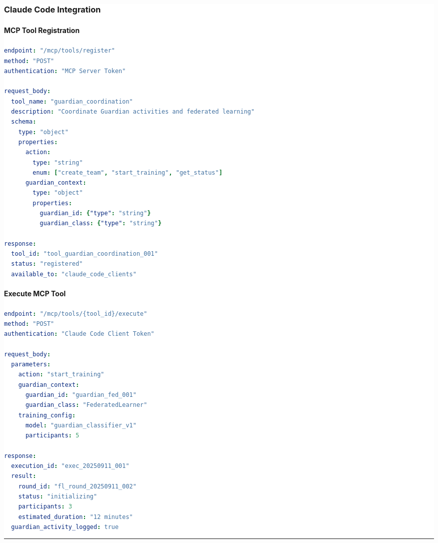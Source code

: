 ### **Claude Code Integration**

#### **MCP Tool Registration**
```yaml
endpoint: "/mcp/tools/register"
method: "POST"
authentication: "MCP Server Token"

request_body:
  tool_name: "guardian_coordination"
  description: "Coordinate Guardian activities and federated learning"
  schema:
    type: "object"
    properties:
      action:
        type: "string"
        enum: ["create_team", "start_training", "get_status"]
      guardian_context:
        type: "object"
        properties:
          guardian_id: {"type": "string"}
          guardian_class: {"type": "string"}
  
response:
  tool_id: "tool_guardian_coordination_001"
  status: "registered"
  available_to: "claude_code_clients"
```

#### **Execute MCP Tool**
```yaml
endpoint: "/mcp/tools/{tool_id}/execute"
method: "POST"
authentication: "Claude Code Client Token"

request_body:
  parameters:
    action: "start_training"
    guardian_context:
      guardian_id: "guardian_fed_001"
      guardian_class: "FederatedLearner"
    training_config:
      model: "guardian_classifier_v1"
      participants: 5

response:
  execution_id: "exec_20250911_001"
  result:
    round_id: "fl_round_20250911_002"
    status: "initializing"
    participants: 3
    estimated_duration: "12 minutes"
  guardian_activity_logged: true
```

---